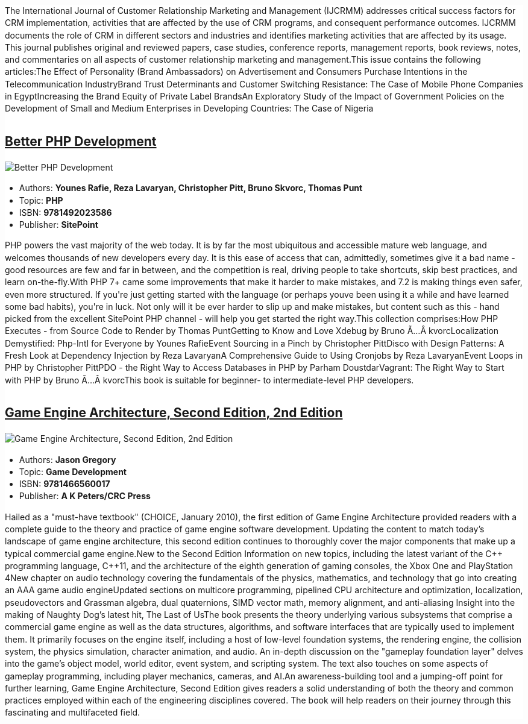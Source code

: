 The International Journal of Customer Relationship Marketing and Management (IJCRMM) addresses critical success factors for CRM implementation, activities that are affected by the use of CRM programs, and consequent performance outcomes. IJCRMM documents the role of CRM in different sectors and industries and identifies marketing activities that are affected by its usage. This journal publishes original and reviewed papers, case studies, conference reports, management reports, book reviews, notes, and commentaries on all aspects of customer relationship marketing and management.This issue contains the following articles:The Effect of Personality (Brand Ambassadors) on Advertisement and Consumers Purchase Intentions in the Telecommunication IndustryBrand Trust Determinants and Customer Switching Resistance: The Case of Mobile Phone Companies in EgyptIncreasing the Brand Equity of Private Label BrandsAn Exploratory Study of the Impact of Government Policies on the Development of Small and Medium Enterprises in Developing Countries: The Case of Nigeria
</p></div>

<div class="safaribook"><h2><a href="https://www.safaribooksonline.com/library/view/better-php-development/9781492023586/">Better PHP Development</a></h2><p><img src="http://www.safaribooksonline.com/library/cover/9781492023586/" alt="Better PHP Development"><ul><li>Authors: <strong>Younes Rafie, Reza Lavaryan, Christopher Pitt, Bruno Skvorc, Thomas Punt</strong></li><li>Topic: <strong>PHP</strong></li><li>ISBN: <strong>9781492023586</strong></li><li>Publisher: <strong>SitePoint</strong></li></ul>
PHP powers the vast majority of the web today. It is by far the most ubiquitous and accessible mature web language, and welcomes thousands of new developers every day. It is this ease of access that can, admittedly, sometimes give it a bad name - good resources are few and far in between, and the competition is real, driving people to take shortcuts, skip best practices, and learn on-the-fly.With PHP 7+ came some improvements that make it harder to make mistakes, and 7.2 is making things even safer, even more structured. If you're just getting started with the language (or perhaps youve been using it a while and have learned some bad habits), you're in luck. Not only will it be ever harder to slip up and make mistakes, but content such as this - hand picked from the excellent SitePoint PHP channel - will help you get started the right way.This collection comprises:How PHP Executes - from Source Code to Render by Thomas PuntGetting to Know and Love Xdebug by Bruno Ã…Â kvorcLocalization Demystified: Php-Intl for Everyone by Younes RafieEvent Sourcing in a Pinch by Christopher PittDisco with Design Patterns: A Fresh Look at Dependency Injection by Reza LavaryanA Comprehensive Guide to Using Cronjobs by Reza LavaryanEvent Loops in PHP by Christopher PittPDO - the Right Way to Access Databases in PHP by Parham DoustdarVagrant: The Right Way to Start with PHP by Bruno Ã…Â kvorcThis book is suitable for beginner- to intermediate-level PHP developers.
</p></div>

<div class="safaribook"><h2><a href="https://www.safaribooksonline.com/library/view/game-engine-architecture/9781466560017/">Game Engine Architecture, Second Edition, 2nd Edition</a></h2><p><img src="http://www.safaribooksonline.com/library/cover/9781466560017/" alt="Game Engine Architecture, Second Edition, 2nd Edition"><ul><li>Authors: <strong>Jason Gregory</strong></li><li>Topic: <strong>Game Development</strong></li><li>ISBN: <strong>9781466560017</strong></li><li>Publisher: <strong>A K Peters/CRC Press</strong></li></ul>
Hailed as a "must-have textbook" (CHOICE, January 2010), the first edition of Game Engine Architecture provided readers with a complete guide to the theory and practice of game engine software development. Updating the content to match today’s landscape of game engine architecture, this second edition continues to thoroughly cover the major components that make up a typical commercial game engine.New to the Second Edition
Information on new topics, including the latest variant of the C++ programming language, C++11, and the architecture of the eighth generation of gaming consoles, the Xbox One and PlayStation 4New chapter on audio technology covering the fundamentals of the physics, mathematics, and technology that go into creating an AAA game audio engineUpdated sections on multicore programming, pipelined CPU architecture and optimization, localization, pseudovectors and Grassman algebra, dual quaternions, SIMD vector math, memory alignment, and anti-aliasing Insight into the making of Naughty Dog’s latest hit, The Last of UsThe book presents the theory underlying various subsystems that comprise a commercial game engine as well as the data structures, algorithms, and software interfaces that are typically used to implement them. It primarily focuses on the engine itself, including a host of low-level foundation systems, the rendering engine, the collision system, the physics simulation, character animation, and audio. An in-depth discussion on the "gameplay foundation layer" delves into the game’s object model, world editor, event system, and scripting system. The text also touches on some aspects of gameplay programming, including player mechanics, cameras, and AI.An awareness-building tool and a jumping-off point for further learning, Game Engine Architecture, Second Edition gives readers a solid understanding of both the theory and common practices employed within each of the engineering disciplines covered. The book will help readers on their journey through this fascinating and multifaceted field.
</p></div>
